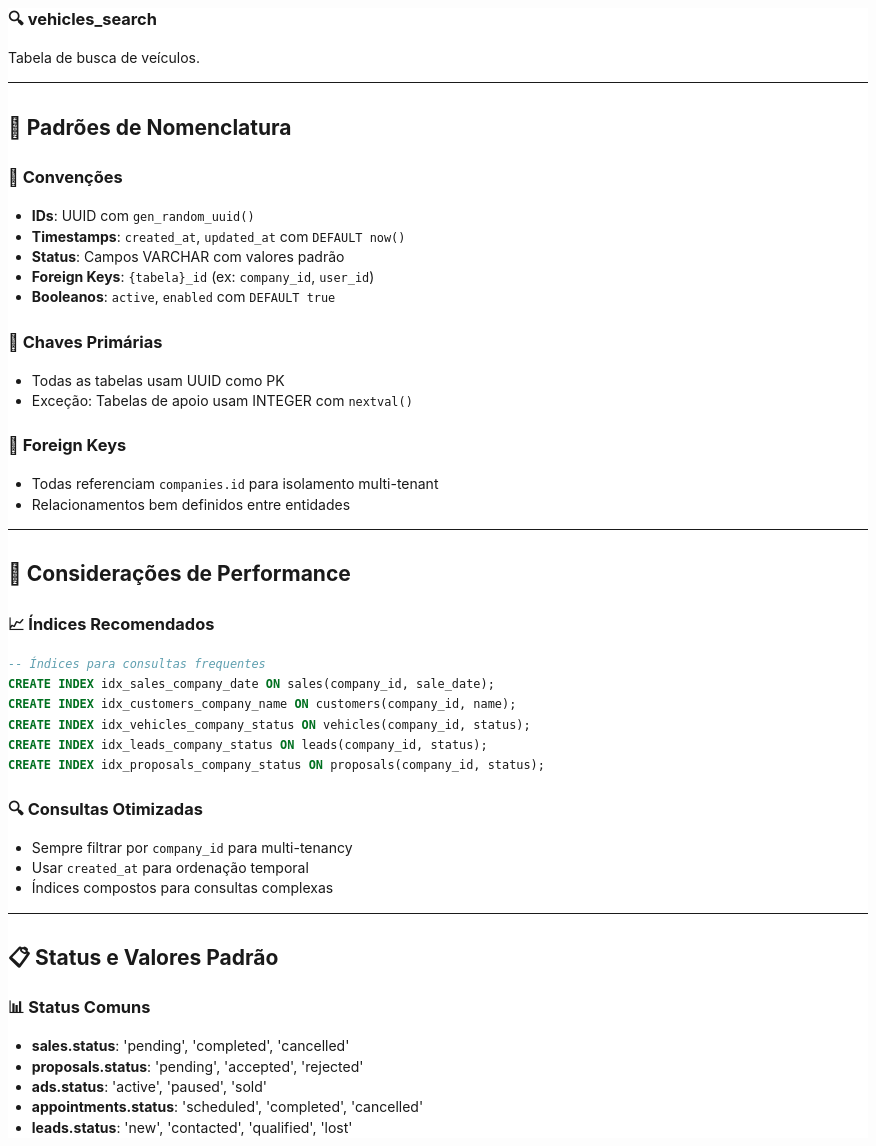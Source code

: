 ### 🔍 **vehicles_search**
Tabela de busca de veículos.

---

## 🎯 Padrões de Nomenclatura

### 📝 **Convenções**
- **IDs**: UUID com `gen_random_uuid()`
- **Timestamps**: `created_at`, `updated_at` com `DEFAULT now()`
- **Status**: Campos VARCHAR com valores padrão
- **Foreign Keys**: `{tabela}_id` (ex: `company_id`, `user_id`)
- **Booleanos**: `active`, `enabled` com `DEFAULT true`

### 🔑 **Chaves Primárias**
- Todas as tabelas usam UUID como PK
- Exceção: Tabelas de apoio usam INTEGER com `nextval()`

### 🔗 **Foreign Keys**
- Todas referenciam `companies.id` para isolamento multi-tenant
- Relacionamentos bem definidos entre entidades

---

## 🚀 Considerações de Performance

### 📈 **Índices Recomendados**
```sql
-- Índices para consultas frequentes
CREATE INDEX idx_sales_company_date ON sales(company_id, sale_date);
CREATE INDEX idx_customers_company_name ON customers(company_id, name);
CREATE INDEX idx_vehicles_company_status ON vehicles(company_id, status);
CREATE INDEX idx_leads_company_status ON leads(company_id, status);
CREATE INDEX idx_proposals_company_status ON proposals(company_id, status);
```

### 🔍 **Consultas Otimizadas**
- Sempre filtrar por `company_id` para multi-tenancy
- Usar `created_at` para ordenação temporal
- Índices compostos para consultas complexas

---

## 📋 Status e Valores Padrão

### 📊 **Status Comuns**
- **sales.status**: 'pending', 'completed', 'cancelled'
- **proposals.status**: 'pending', 'accepted', 'rejected'
- **ads.status**: 'active', 'paused', 'sold'
- **appointments.status**: 'scheduled', 'completed', 'cancelled'
- **leads.status**: 'new', 'contacted', 'qualified', 'lost'
